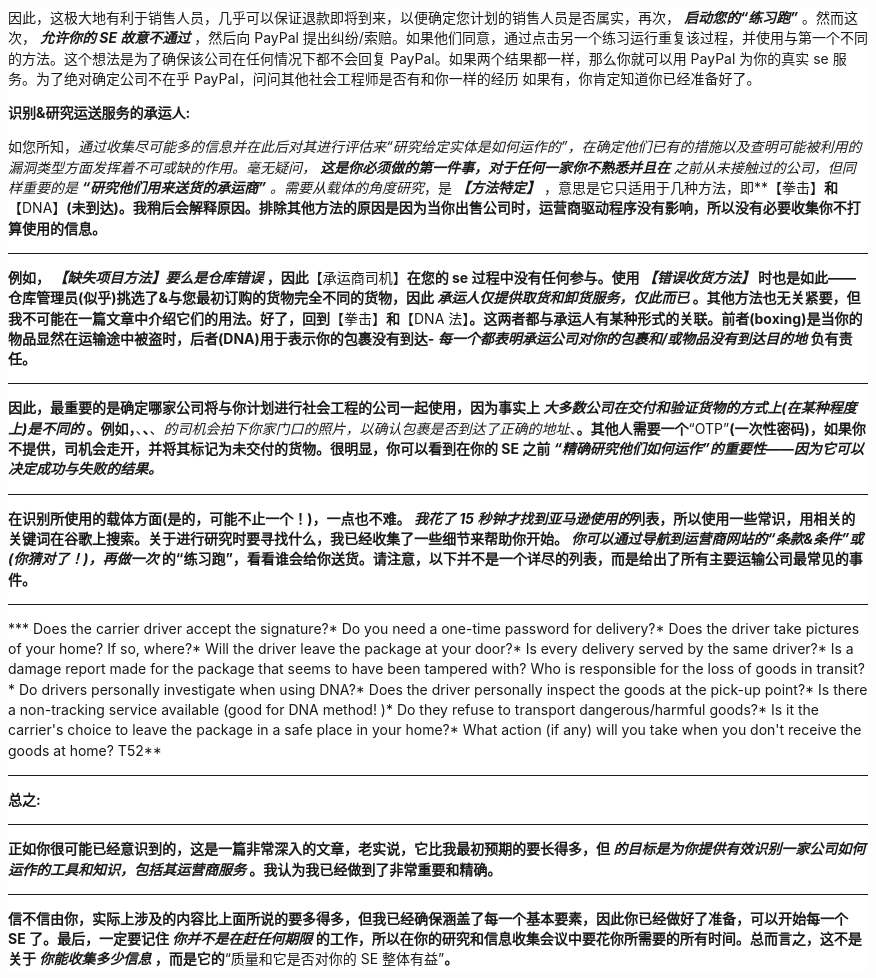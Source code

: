  

因此，这极大地有利于销售人员，几乎可以保证退款即将到来，以便确定您计划的销售人员是否属实，再次， ***启动您的“练习跑”*** 。然而这次， ***允许你的 SE 故意不通过*** ，然后向 PayPal 提出纠纷/索赔。如果他们同意，通过点击另一个练习运行重复该过程，并使用与第一个不同的方法。这个想法是为了确保该公司在任何情况下都不会回复 PayPal。如果两个结果都一样，那么你就可以用 PayPal 为你的真实 se 服务。为了绝对确定公司不在乎 PayPal，问问其他社会工程师是否有和你一样的经历 如果有，你肯定知道你已经准备好了。

 

**识别&研究运送服务的承运人:**

 

如您所知，*通过收集尽可能多的信息并在此后对其进行评估来“研究给定实体是如何运作的”，在确定他们已有的措施以及查明可能被利用的漏洞类型方面发挥着不可或缺的作用。毫无疑问， ***这是你必须做的第一件事，对于任何一家你不熟悉并且在*** 之前从未接触过的公司，但同样重要的是 ***“研究他们用来送货的承运商”*** 。需要从载体的角度研究*，是 ***【方法特定】*** ，意思是它只适用于几种方法，即**【拳击】**和**【DNA】**(未到达)。我稍后会解释原因。排除其他方法的原因是因为当你出售公司时，运营商驱动程序没有影响，所以没有必要收集你不打算使用的信息。**

 ****

**例如， ***【缺失项目方法】要么是仓库错误*** ，因此**【承运商司机】**在您的 se 过程中没有任何参与。使用 ***【错误收货方法】*** 时也是如此——仓库管理员(似乎)挑选了&与您最初订购的货物完全不同的货物，因此 ***承运人仅提供取货和卸货服务，仅此而已*** 。其他方法也无关紧要，但我不可能在一篇文章中介绍它们的用法。好了，回到**【拳击】**和**【DNA 法】**。这两者都与承运人有某种形式的关联。前者(boxing)是当你的物品显然在运输途中被盗时，后者(DNA)用于表示你的包裹没有到达- ***每一个都表明承运公司对你的包裹和/或物品没有到达目的地*** 负有责任。**

 ****

**因此，最重要的是确定哪家公司将与你计划进行社会工程的公司一起使用，因为事实上 ***大多数公司在交付和验证货物的方式上(在某种程度上)是不同的*** 。例如，**、**、**、*的司机会拍下你家门口的照片，以确认包裹是否到达了正确的地址*、**。其他人需要一个**“OTP”**(一次性密码)，如果你不提供，司机会走开，并将其标记为未交付的货物。很明显，你可以看到在你的 SE 之前 ***“精确研究他们如何运作”的重要性——因为它可以决定成功与失败的结果。*****

 ****

**在识别所使用的载体方面(是的，可能不止一个！)，一点也不难。 ***我花了 15 秒钟才找到亚马逊使用的***列表，所以使用一些常识，用相关的关键词在谷歌上搜索。关于进行研究时要寻找什么，我已经收集了一些细节来帮助你开始。 ***你可以通过导航到运营商网站的“条款&条件”或(你猜对了！)，再做一次*** 的“练习跑”，看看谁会给你送货。请注意，以下并不是一个详尽的列表，而是给出了所有主要运输公司最常见的事件。**

 ****

***   Does the carrier driver accept the signature?*   Do you need a one-time password for delivery?*   Does the driver take pictures of your home? If so, where?*   Will the driver leave the package at your door?*   Is every delivery served by the same driver?*   Is a damage report made for the package that seems to have been tampered with? Who is responsible for the loss of goods in transit?*   Do drivers personally investigate when using DNA?*   Does the driver personally inspect the goods at the pick-up point?*   Is there a non-tracking service available (good for DNA method! )*   Do they refuse to transport dangerous/harmful goods?*   Is it the carrier's choice to leave the package in a safe place in your home?*   What action (if any) will you take when you don't receive the goods at home? T52**

 ****

****总之:****

 ****

**正如你很可能已经意识到的，这是一篇非常深入的文章，老实说，它比我最初预期的要长得多，但 ***的目标是为你提供有效识别一家公司如何运作的工具和知识，包括其运营商服务*** 。我认为我已经做到了非常重要和精确。**

 ****

**信不信由你，实际上涉及的内容比上面所说的要多得多，但我已经确保涵盖了每一个基本要素，因此你已经做好了准备，可以开始每一个 SE 了。最后，一定要记住 ***你并不是在赶任何期限*** 的工作，所以在你的研究和信息收集会议中要花你所需要的所有时间。总而言之，这不是关于 ***你能收集多少信息*** ，而是它的**“质量和它是否对你的 SE 整体有益”**。**